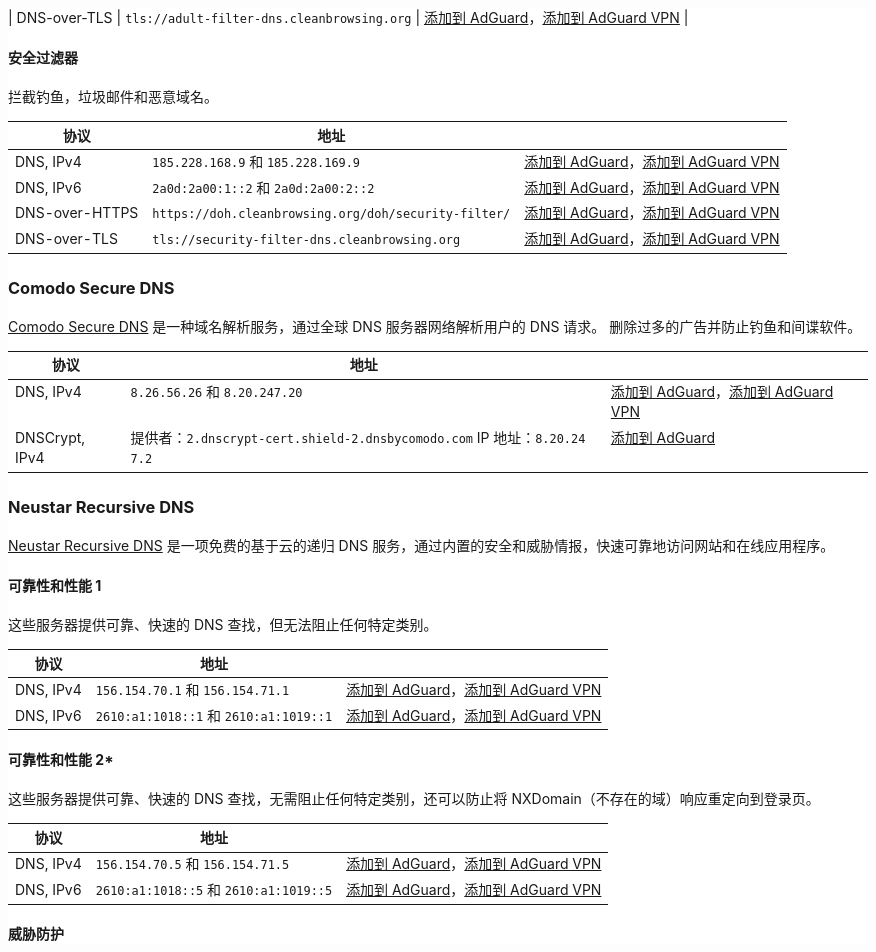 | DNS-over-TLS   | `tls://adult-filter-dns.cleanbrowsing.org`         | [添加到 AdGuard](adguard:add_dns_server?address=tls://adult-filter-dns.cleanbrowsing.org&name=adult-filter-dns.cleanbrowsing.org)，[添加到 AdGuard VPN](adguardvpn:add_dns_server?address=tls://adult-filter-dns.cleanbrowsing.org&name=adult-filter-dns.cleanbrowsing.org) |

#### 安全过滤器

拦截钓鱼，垃圾邮件和恶意域名。

| 协议             | 地址                                                   |                                                                                                                                                                                                                                                                                  |
| -------------- | ---------------------------------------------------- | -------------------------------------------------------------------------------------------------------------------------------------------------------------------------------------------------------------------------------------------------------------------------------- |
| DNS, IPv4      | `185.228.168.9` 和 `185.228.169.9`                    | [添加到 AdGuard](adguard:add_dns_server?address=185.228.168.9&name=)，[添加到 AdGuard VPN](adguardvpn:add_dns_server?address=185.228.168.9&name=)                                                                                                                                       |
| DNS, IPv6      | `2a0d:2a00:1::2` 和 `2a0d:2a00:2::2`                  | [添加到 AdGuard](adguard:add_dns_server?address=2a0d:2a00:1::2&name=)，[添加到 AdGuard VPN](adguardvpn:add_dns_server?address=2a0d:2a00:1::2&name=)                                                                                                                                     |
| DNS-over-HTTPS | `https://doh.cleanbrowsing.org/doh/security-filter/` | [添加到 AdGuard](adguard:add_dns_server?address=https://doh.cleanbrowsing.org/doh/security-filter/&name=doh.cleanbrowsing.org)，[添加到 AdGuard VPN](adguardvpn:add_dns_server?address=https://doh.cleanbrowsing.org/doh/security-filter/&name=doh.cleanbrowsing.org)                   |
| DNS-over-TLS   | `tls://security-filter-dns.cleanbrowsing.org`        | [添加到 AdGuard](adguard:add_dns_server?address=tls://security-filter-dns.cleanbrowsing.org&name=security-filter-dns.cleanbrowsing.org)，[添加到 AdGuard VPN](adguardvpn:add_dns_server?address=tls://security-filter-dns.cleanbrowsing.org&name=security-filter-dns.cleanbrowsing.org) |

### Comodo Secure DNS

[Comodo Secure DNS](https://comodo.com/secure-dns/) 是一种域名解析服务，通过全球 DNS 服务器网络解析用户的 DNS 请求。 删除过多的广告并防止钓鱼和间谍软件。

| 协议             | 地址                                                                |                                                                                                                                                      |
| -------------- | ----------------------------------------------------------------- | ---------------------------------------------------------------------------------------------------------------------------------------------------- |
| DNS, IPv4      | `8.26.56.26` 和 `8.20.247.20`                                      | [添加到 AdGuard](adguard:add_dns_server?address=8.26.56.26&name=)，[添加到 AdGuard VPN](adguardvpn:add_dns_server?address=8.26.56.26&name=)                 |
| DNSCrypt, IPv4 | 提供者：`2.dnscrypt-cert.shield-2.dnsbycomodo.com` IP 地址：`8.20.247.2` | [添加到 AdGuard](sdns://AQAAAAAAAAAACjguMjAuMjQ3LjIg0sJUqpYcHsoXmZb1X7yAHwg2xyN5q1J-zaiGG-Dgs7AoMi5kbnNjcnlwdC1jZXJ0LnNoaWVsZC0yLmRuc2J5Y29tb2RvLmNvbQ) |

### Neustar Recursive DNS

[Neustar Recursive DNS](https://www.security.neustar/digital-performance/dns-services/recursive-dns) 是一项免费的基于云的递归 DNS 服务，通过内置的安全和威胁情报，快速可靠地访问网站和在线应用程序。

#### 可靠性和性能 1

这些服务器提供可靠、快速的 DNS 查找，但无法阻止任何特定类别。

| 协议        | 地址                                    |                                                                                                                                                |
| --------- | ------------------------------------- | ---------------------------------------------------------------------------------------------------------------------------------------------- |
| DNS, IPv4 | `156.154.70.1` 和 `156.154.71.1`       | [添加到 AdGuard](adguard:add_dns_server?address=156.154.70.1&name=)，[添加到 AdGuard VPN](adguardvpn:add_dns_server?address=156.154.70.1&name=)       |
| DNS, IPv6 | `2610:a1:1018::1` 和 `2610:a1:1019::1` | [添加到 AdGuard](adguard:add_dns_server?address=2610:a1:1018::1&name=)，[添加到 AdGuard VPN](adguardvpn:add_dns_server?address=2610:a1:1018::1&name=) |

#### 可靠性和性能 2*

这些服务器提供可靠、快速的 DNS 查找，无需阻止任何特定类别，还可以防止将 NXDomain（不存在的域）响应重定向到登录页。

| 协议        | 地址                                    |                                                                                                                                                |
| --------- | ------------------------------------- | ---------------------------------------------------------------------------------------------------------------------------------------------- |
| DNS, IPv4 | `156.154.70.5` 和 `156.154.71.5`       | [添加到 AdGuard](adguard:add_dns_server?address=156.154.70.5&name=)，[添加到 AdGuard VPN](adguardvpn:add_dns_server?address=156.154.70.5&name=)       |
| DNS, IPv6 | `2610:a1:1018::5` 和 `2610:a1:1019::5` | [添加到 AdGuard](adguard:add_dns_server?address=2610:a1:1018::5&name=)，[添加到 AdGuard VPN](adguardvpn:add_dns_server?address=2610:a1:1018::5&name=) |

#### 威胁防护
